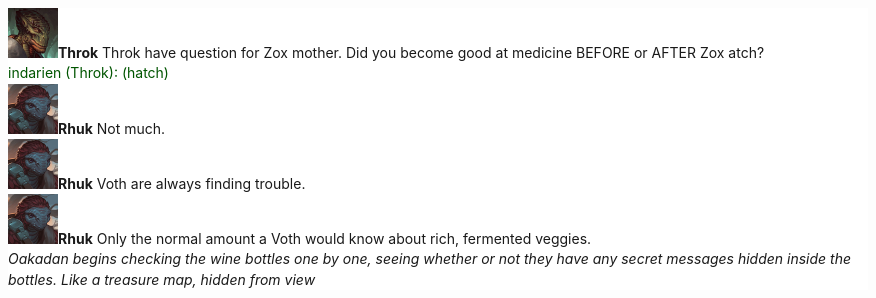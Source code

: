 <img src="../images/auto/Throk.png" alt="Throk" width="50" height="50">**Throk** Throk have question for Zox mother. Did you become good at medicine BEFORE or AFTER Zox atch?<br />
<font color="#005500">indarien (Throk): (hatch)</font><br />
<img src="../images/auto/Rhuk.png" alt="Rhuk" width="50" height="50">**Rhuk** Not much.<br />
<img src="../images/auto/Rhuk.png" alt="Rhuk" width="50" height="50">**Rhuk** Voth are always finding trouble.<br />
<img src="../images/auto/Rhuk.png" alt="Rhuk" width="50" height="50">**Rhuk** Only the normal amount a Voth would know about rich, fermented veggies. <br />
*Oakadan begins checking the wine bottles one by one, seeing whether or not they have any secret messages hidden inside the bottles. Like a treasure map, hidden from view*<br />